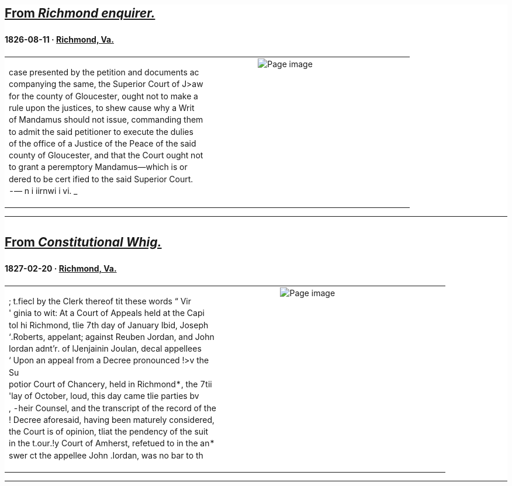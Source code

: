 
## [From _Richmond enquirer._](https://www.loc.gov/resource/sn84024735/1826-08-11/ed-1/?sp=3)

#### 1826-08-11 &middot; [Richmond, Va.](http://dbpedia.org/resource/Richmond%2C_Virginia)

<table style="width: 100%;"><tr><td style="width: 50%">

  
case presented by the petition and documents ac­  
companying the same, the Superior Court of J&gt;aw  
for the county of Gloucester, ought not to make a  
rule upon the justices, to shew cause why a Writ  
of Mandamus should not issue, commanding them  
to admit the said petitioner to execute the dulies  
of the office of a Justice of the Peace of the said  
county of Gloucester, and that the Court ought not  
to grant a peremptory Mandamus—which is or­  
dered to be cert ified to the said Superior Court.  
-— n i iirnwi i vi. _
</td><td style="width: 50%; max-height: 75%; margin: auto; display: block;">
<img alt="Page image" src="https://tile.loc.gov/image-services/iiif/service:ndnp:vi:batch_vi_naturals_ver01:data:sn84024735:00414184005:1826081101:0113/pct:48.96496815286624,70.9619093539055,14.941613588110403,5.47653487624558/!600,600/0/default.jpg"/>
</td>
</tr></table>

---

## [From _Constitutional Whig._](https://www.loc.gov/resource/sn83045110/1827-02-20/ed-1/?sp=4)

#### 1827-02-20 &middot; [Richmond, Va.](http://dbpedia.org/resource/Richmond%2C_Virginia)

<table style="width: 100%;"><tr><td style="width: 50%">

  
; t.fiecl by the Clerk thereof tit these words “ Vir­  
&#x27; ginia to wit: At a Court of Appeals held at the Capi­  
tol hi Richmond, tlie 7th day of January Ibid, Joseph  
‘.Roberts, appelant; against Reuben Jordan, and John  
Iordan adnt’r. of lJenjainin Joulan, decal appellees  
‘ Upon an appeal from a Decree pronounced !&gt;v the Su­  
potior Court of Chancery, held in Richmond*, the 7tii  
&#x27;lay of October, loud, this day came tlie parties bv  
, -heir Counsel, and the transcript of the record of the  
! Decree aforesaid, having been maturely considered,  
the Court is of opinion, tliat the pendency of the suit  
in the t.our.!y Court of Amherst, refetued to in the an*  
swer ct the appellee John .Iordan, was no bar to th
</td><td style="width: 50%; max-height: 75%; margin: auto; display: block;">
<img alt="Page image" src="https://tile.loc.gov/image-services/iiif/service:ndnp:vi:batch_vi_naturals_ver01:data:sn83045110:00414184558:1827022001:0042/pct:41.41901353664229,35.69067296340024,17.618380789378143,6.556473829201102/!600,600/0/default.jpg"/>
</td>
</tr></table>

---